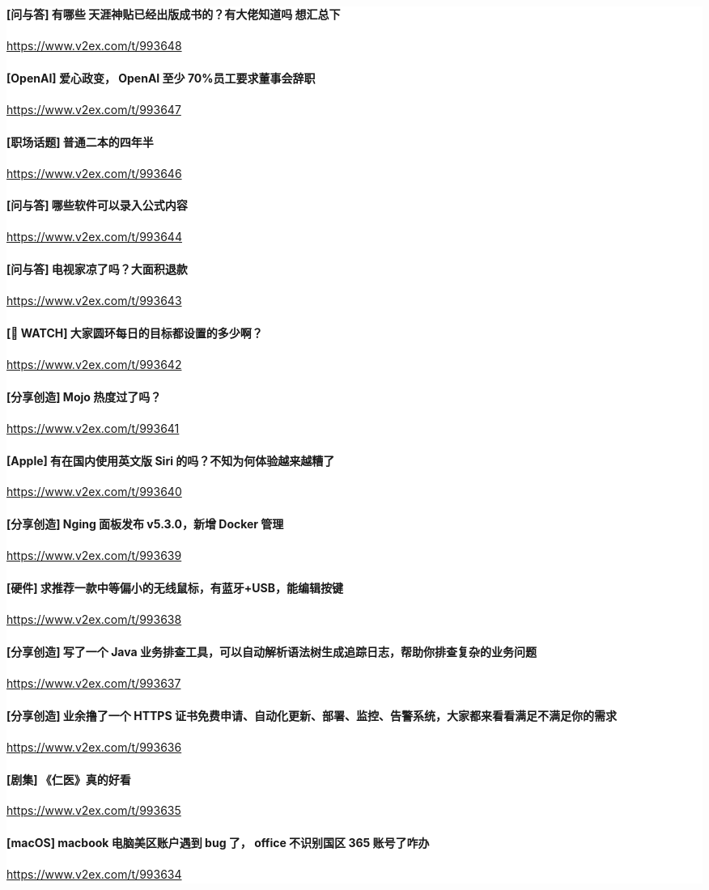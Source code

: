 #### \[问与答\] 有哪些 天涯神贴已经出版成书的？有大佬知道吗 想汇总下

https://www.v2ex.com/t/993648

#### \[OpenAI\] 爱心政变， OpenAI 至少 70%员工要求董事会辞职

https://www.v2ex.com/t/993647

#### \[职场话题\] 普通二本的四年半

https://www.v2ex.com/t/993646

#### \[问与答\] 哪些软件可以录入公式内容

https://www.v2ex.com/t/993644

#### \[问与答\] 电视家凉了吗？大面积退款

https://www.v2ex.com/t/993643

#### \[ WATCH\] 大家圆环每日的目标都设置的多少啊？

https://www.v2ex.com/t/993642

#### \[分享创造\] Mojo 热度过了吗？

https://www.v2ex.com/t/993641

#### \[Apple\] 有在国内使用英文版 Siri 的吗？不知为何体验越来越糟了

https://www.v2ex.com/t/993640

#### \[分享创造\] Nging 面板发布 v5.3.0，新增 Docker 管理

https://www.v2ex.com/t/993639

#### \[硬件\] 求推荐一款中等偏小的无线鼠标，有蓝牙+USB，能编辑按键

https://www.v2ex.com/t/993638

#### \[分享创造\] 写了一个 Java 业务排查工具，可以自动解析语法树生成追踪日志，帮助你排查复杂的业务问题

https://www.v2ex.com/t/993637

#### \[分享创造\] 业余撸了一个 HTTPS 证书免费申请、自动化更新、部署、监控、告警系统，大家都来看看满足不满足你的需求

https://www.v2ex.com/t/993636

#### \[剧集\] 《仁医》真的好看

https://www.v2ex.com/t/993635

#### \[macOS\] macbook 电脑美区账户遇到 bug 了， office 不识别国区 365 账号了咋办

https://www.v2ex.com/t/993634
